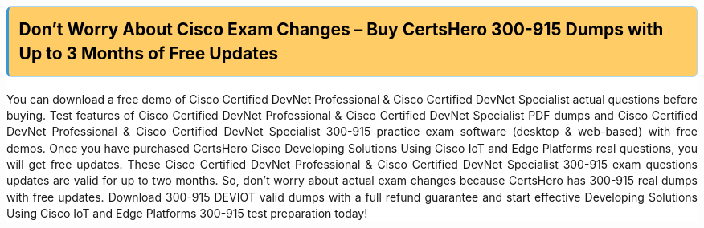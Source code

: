 <h2><strong><span style="display:block; color:#000000; background:#ffcc66; border: 0.5px solid #AED6F1 ; border-left: 3px solid #3498DB; padding: .6em; border-radius: 6px;">Don’t Worry About Cisco Exam Changes – Buy CertsHero 300-915 Dumps with Up to 3 Months of Free Updates</span></strong></h2>

<p style="text-align: justify;">You can download a free demo of Cisco Certified DevNet Professional & Cisco Certified DevNet Specialist actual questions before buying. Test features of Cisco Certified DevNet Professional & Cisco Certified DevNet Specialist PDF dumps and Cisco Certified DevNet Professional & Cisco Certified DevNet Specialist 300-915 practice exam software (desktop & web-based) with free demos. Once you have purchased CertsHero Cisco Developing Solutions Using Cisco IoT and Edge Platforms real questions, you will get free updates. These Cisco Certified DevNet Professional & Cisco Certified DevNet Specialist 300-915 exam questions updates are valid for up to two months. So, don’t worry about actual exam changes because CertsHero has 300-915 real dumps with free updates. Download 300-915 DEVIOT valid dumps with a full refund guarantee and start effective Developing Solutions Using Cisco IoT and Edge Platforms 300-915 test preparation today!</p>
